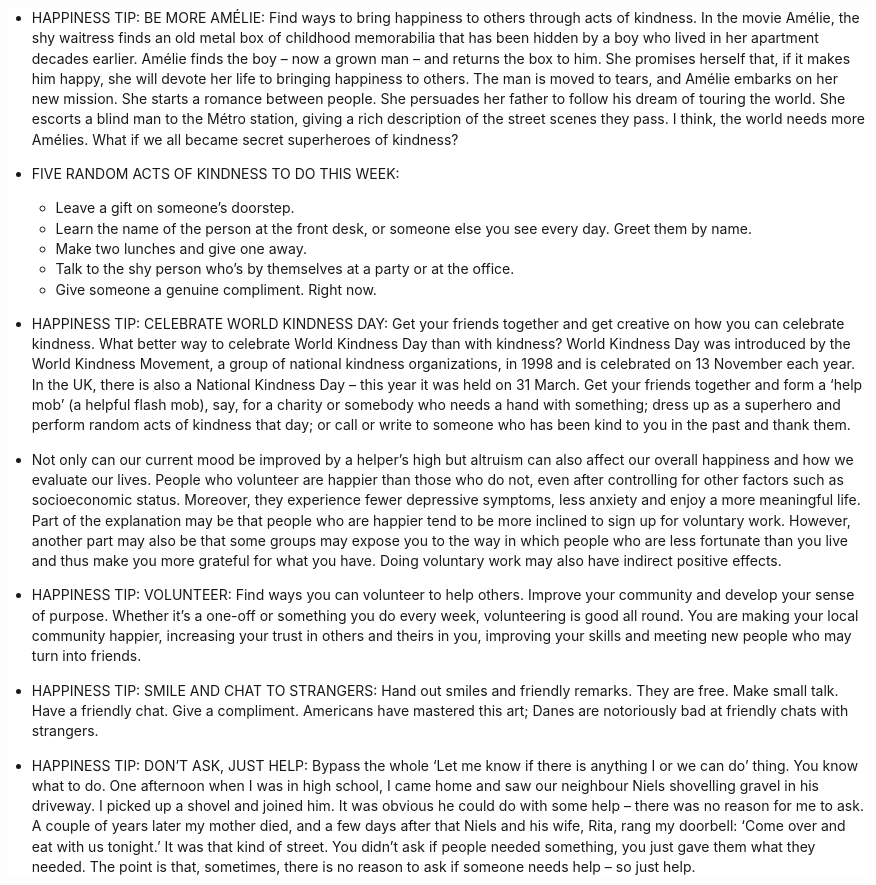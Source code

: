 - HAPPINESS TIP: BE MORE AMÉLIE: Find ways to bring happiness to others through acts of kindness. In the movie Amélie, the shy waitress finds an old metal box of childhood memorabilia that has been hidden by a boy who lived in her apartment decades earlier. Amélie finds the boy – now a grown man – and returns the box to him. She promises herself that, if it makes him happy, she will devote her life to bringing happiness to others. The man is moved to tears, and Amélie embarks on her new mission. She starts a romance between people. She persuades her father to follow his dream of touring the world. She escorts a blind man to the Métro station, giving a rich description of the street scenes they pass. I think, the world needs more Amélies. What if we all became secret superheroes of kindness?

- FIVE RANDOM ACTS OF KINDNESS TO DO THIS WEEK:
  - Leave a gift on someone’s doorstep.
  - Learn the name of the person at the front desk, or someone else you see every day. Greet them by name.
  - Make two lunches and give one away.
  - Talk to the shy person who’s by themselves at a party or at the office.
  - Give someone a genuine compliment. Right now.

- HAPPINESS TIP: CELEBRATE WORLD KINDNESS DAY: Get your friends together and get creative on how you can celebrate kindness. What better way to celebrate World Kindness Day than with kindness? World Kindness Day was introduced by the World Kindness Movement, a group of national kindness organizations, in 1998 and is celebrated on 13 November each year. In the UK, there is also a National Kindness Day – this year it was held on 31 March. Get your friends together and form a ‘help mob’ (a helpful flash mob), say, for a charity or somebody who needs a hand with something; dress up as a superhero and perform random acts of kindness that day; or call or write to someone who has been kind to you in the past and thank them.

- Not only can our current mood be improved by a helper’s high but altruism can also affect our overall happiness and how we evaluate our lives. People who volunteer are happier than those who do not, even after controlling for other factors such as socioeconomic status. Moreover, they experience fewer depressive symptoms, less anxiety and enjoy a more meaningful life. Part of the explanation may be that people who are happier tend to be more inclined to sign up for voluntary work. However, another part may also be that some groups may expose you to the way in which people who are less fortunate than you live and thus make you more grateful for what you have. Doing voluntary work may also have indirect positive effects.

- HAPPINESS TIP: VOLUNTEER: Find ways you can volunteer to help others. Improve your community and develop your sense of purpose. Whether it’s a one-off or something you do every week, volunteering is good all round. You are making your local community happier, increasing your trust in others and theirs in you, improving your skills and meeting new people who may turn into friends.

- HAPPINESS TIP: SMILE AND CHAT TO STRANGERS: Hand out smiles and friendly remarks. They are free. Make small talk. Have a friendly chat. Give a compliment. Americans have mastered this art; Danes are notoriously bad at friendly chats with strangers.

- HAPPINESS TIP: DON’T ASK, JUST HELP: Bypass the whole ‘Let me know if there is anything I or we can do’ thing. You know what to do. One afternoon when I was in high school, I came home and saw our neighbour Niels shovelling gravel in his driveway. I picked up a shovel and joined him. It was obvious he could do with some help – there was no reason for me to ask. A couple of years later my mother died, and a few days after that Niels and his wife, Rita, rang my doorbell: ‘Come over and eat with us tonight.’ It was that kind of street. You didn’t ask if people needed something, you just gave them what they needed. The point is that, sometimes, there is no reason to ask if someone needs help – so just help.
